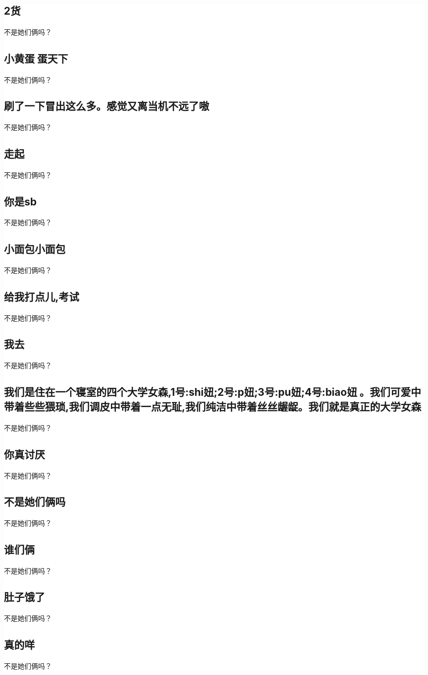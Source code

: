 ## 2货
不是她们俩吗？

## 小黄蛋 蛋天下
不是她们俩吗？

## 刷了一下冒出这么多。感觉又离当机不远了嗷
不是她们俩吗？

## 走起
不是她们俩吗？

## 你是sb
不是她们俩吗？

## 小面包小面包
不是她们俩吗？

## 给我打点儿,考试
不是她们俩吗？

## 我去
不是她们俩吗？

## 我们是住在一个寝室的四个大学女森,1号:shi妞;2号:p妞;3号:pu妞;4号:biao妞 。我们可爱中带着些些猥琐,我们调皮中带着一点无耻,我们纯洁中带着丝丝龌龊。我们就是真正的大学女森
不是她们俩吗？

## 你真讨厌
不是她们俩吗？

## 不是她们俩吗
不是她们俩吗？

## 谁们俩
不是她们俩吗？

## 肚子饿了
不是她们俩吗？

## 真的咩
不是她们俩吗？
